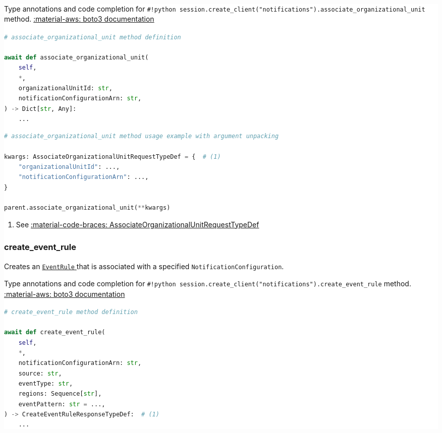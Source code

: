 Type annotations and code completion for `#!python session.create_client("notifications").associate_organizational_unit` method.
[:material-aws: boto3 documentation](https://boto3.amazonaws.com/v1/documentation/api/latest/reference/services/notifications/client/associate_organizational_unit.html)

```python
# associate_organizational_unit method definition

await def associate_organizational_unit(
    self,
    *,
    organizationalUnitId: str,
    notificationConfigurationArn: str,
) -> Dict[str, Any]:
    ...
```

```python
# associate_organizational_unit method usage example with argument unpacking

kwargs: AssociateOrganizationalUnitRequestTypeDef = {  # (1)
    "organizationalUnitId": ...,
    "notificationConfigurationArn": ...,
}

parent.associate_organizational_unit(**kwargs)
```

1. See [:material-code-braces: AssociateOrganizationalUnitRequestTypeDef](./type_defs.md#associateorganizationalunitrequesttypedef)

### create\_event\_rule

Creates an <a
href="https://docs.aws.amazon.com/notifications/latest/userguide/glossary.html">
<code>EventRule</code> </a> that is associated with a specified
<code>NotificationConfiguration</code>.

Type annotations and code completion for `#!python session.create_client("notifications").create_event_rule` method.
[:material-aws: boto3 documentation](https://boto3.amazonaws.com/v1/documentation/api/latest/reference/services/notifications/client/create_event_rule.html)

```python
# create_event_rule method definition

await def create_event_rule(
    self,
    *,
    notificationConfigurationArn: str,
    source: str,
    eventType: str,
    regions: Sequence[str],
    eventPattern: str = ...,
) -> CreateEventRuleResponseTypeDef:  # (1)
    ...
```
